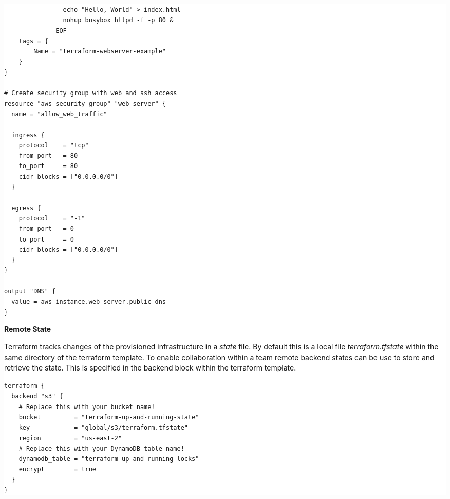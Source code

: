 ```
                echo "Hello, World" > index.html
                nohup busybox httpd -f -p 80 &
              EOF
    tags = {
        Name = "terraform-webserver-example"
    }
}

# Create security group with web and ssh access
resource "aws_security_group" "web_server" {
  name = "allow_web_traffic"

  ingress {
    protocol    = "tcp"
    from_port   = 80
    to_port     = 80
    cidr_blocks = ["0.0.0.0/0"]
  }

  egress {
    protocol    = "-1"
    from_port   = 0
    to_port     = 0
    cidr_blocks = ["0.0.0.0/0"]
  }
}

output "DNS" {
  value = aws_instance.web_server.public_dns
}
```

**Remote State**

Terraform tracks changes of the provisioned infrastructure in a _state_ file. By default this is a local file _terraform.tfstate_ within the same directory of the terraform template. To enable collaboration within a team remote backend states can be use to store and retrieve the state. This is specified in the backend block within the terraform template.

```
terraform {
  backend "s3" {
    # Replace this with your bucket name!
    bucket         = "terraform-up-and-running-state"
    key            = "global/s3/terraform.tfstate"
    region         = "us-east-2"
    # Replace this with your DynamoDB table name!
    dynamodb_table = "terraform-up-and-running-locks"
    encrypt        = true
  }
}
```
